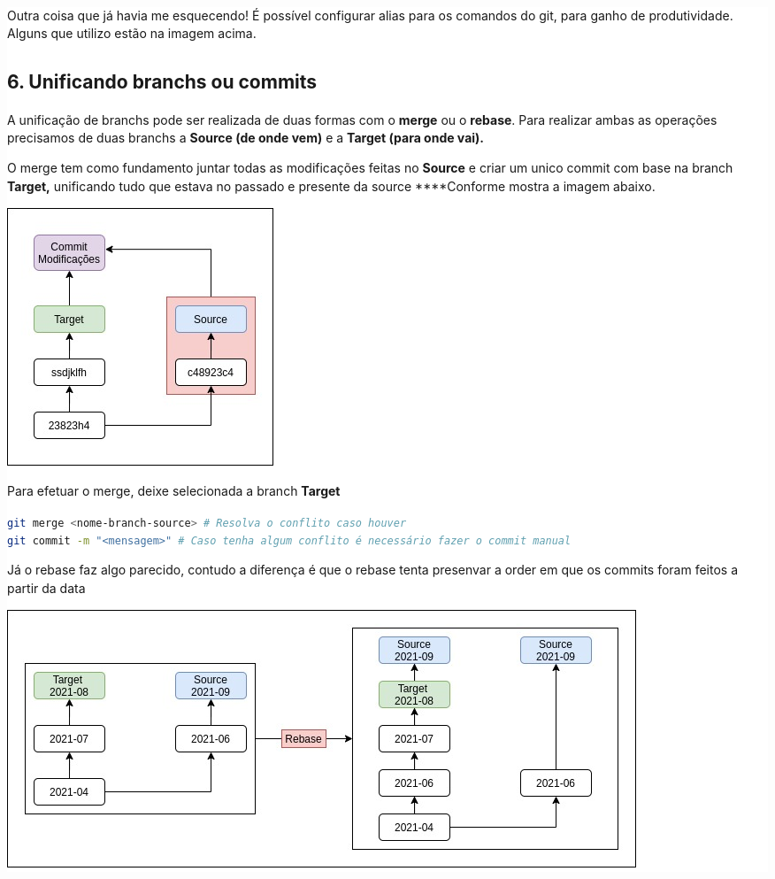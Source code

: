 Outra coisa que já havia me esquecendo! É possível configurar alias para os comandos do git, para ganho de produtividade. Alguns que utilizo estão na imagem acima.

## 6. Unificando branchs ou commits

A unificação de branchs pode ser realizada de duas formas com o **merge** ou o **rebase**. Para realizar ambas as operações precisamos de duas branchs a **Source (de onde vem)** e a **Target (para onde vai).**

O merge tem como fundamento juntar todas as modificações feitas no **Source** e criar um unico commit com base na branch **Target,** unificando tudo que estava no passado e presente da source ****Conforme mostra a imagem abaixo.

![Desvendando%20o%20Git%201b41b6fb12354f59a1f44a39aa416c23/merge.jpg](Desvendando%20o%20Git%201b41b6fb12354f59a1f44a39aa416c23/merge.jpg)

Para efetuar o merge, deixe selecionada a branch **Target**

```bash
git merge <nome-branch-source> # Resolva o conflito caso houver
git commit -m "<mensagem>" # Caso tenha algum conflito é necessário fazer o commit manual
```

Já o rebase faz algo parecido, contudo a diferença é que o rebase tenta presenvar a order em que os commits foram feitos a partir da data

![Desvendando%20o%20Git%201b41b6fb12354f59a1f44a39aa416c23/rebase.jpg](Desvendando%20o%20Git%201b41b6fb12354f59a1f44a39aa416c23/rebase.jpg)
